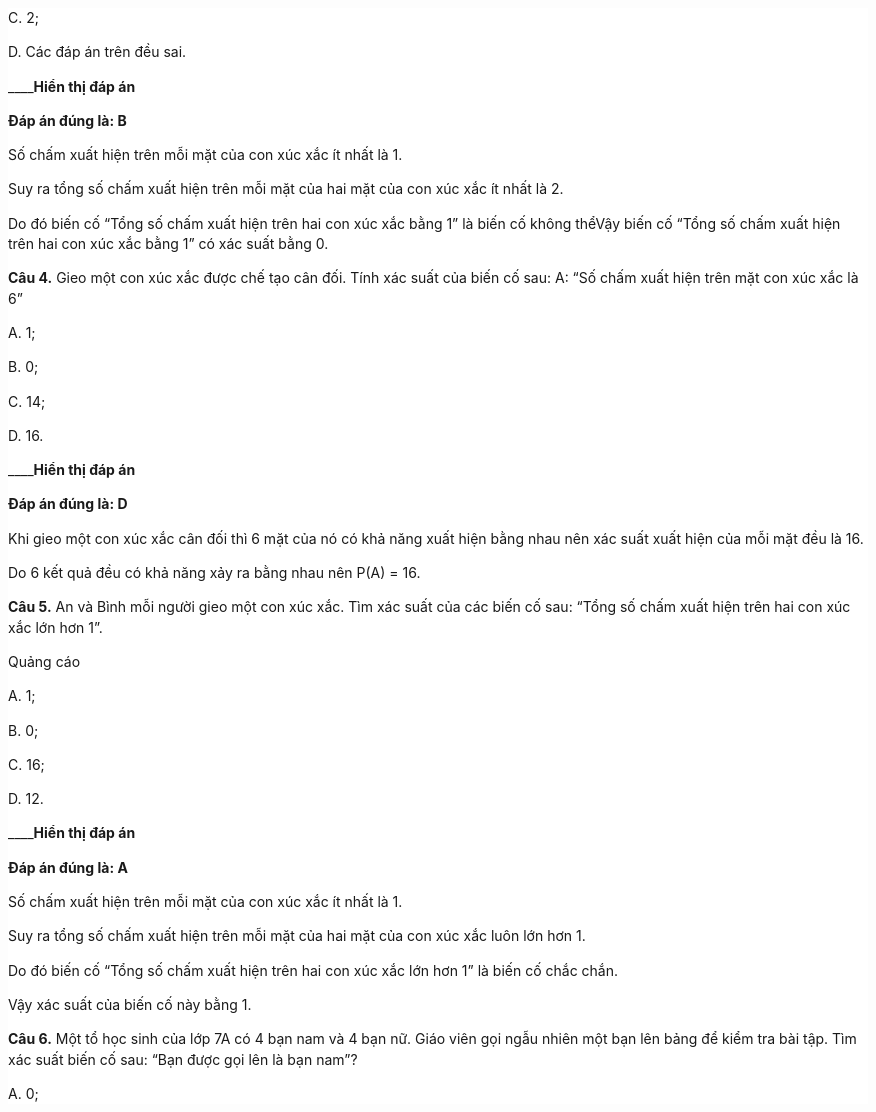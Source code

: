 C. 2; 

D. Các đáp án trên đều sai.

____**Hiển thị đáp án**

**Đáp án đúng là: B**

Số chấm xuất hiện trên mỗi mặt của con xúc xắc ít nhất là 1.

Suy ra tổng số chấm xuất hiện trên mỗi mặt của hai mặt của con xúc xắc ít nhất là 2.

Do đó biến cố “Tổng số chấm xuất hiện trên hai con xúc xắc bằng 1” là biến cố không thểVậy biến cố “Tổng số chấm xuất hiện trên hai con xúc xắc bằng 1” có xác suất bằng 0.

**Câu 4.** Gieo một con xúc xắc được chế tạo cân đối. Tính xác suất của biến cố sau: A: “Số chấm xuất hiện trên mặt con xúc xắc là 6”

A. 1;

B. 0; 

C. 14;

D. 16.

____**Hiển thị đáp án**

**Đáp án đúng là: D**

Khi gieo một con xúc xắc cân đối thì 6 mặt của nó có khả năng xuất hiện bằng nhau nên xác suất xuất hiện của mỗi mặt đều là 16.

Do 6 kết quả đều có khả năng xảy ra bằng nhau nên P(A) = 16.

**Câu 5.** An và Bình mỗi người gieo một con xúc xắc. Tìm xác suất của các biến cố sau: “Tổng số chấm xuất hiện trên hai con xúc xắc lớn hơn 1”.

Quảng cáo

A. 1;

B. 0; 

C. 16;

D. 12.

____**Hiển thị đáp án**

**Đáp án đúng là: A**

Số chấm xuất hiện trên mỗi mặt của con xúc xắc ít nhất là 1.

Suy ra tổng số chấm xuất hiện trên mỗi mặt của hai mặt của con xúc xắc luôn lớn hơn 1.

Do đó biến cố “Tổng số chấm xuất hiện trên hai con xúc xắc lớn hơn 1” là biến cố chắc chắn.

Vậy xác suất của biến cố này bằng 1.

**Câu 6.** Một tổ học sinh của lớp 7A có 4 bạn nam và 4 bạn nữ. Giáo viên gọi ngẫu nhiên một bạn lên bảng để kiểm tra bài tập. Tìm xác suất biến cố sau: “Bạn được gọi lên là bạn nam”?

A. 0; 
